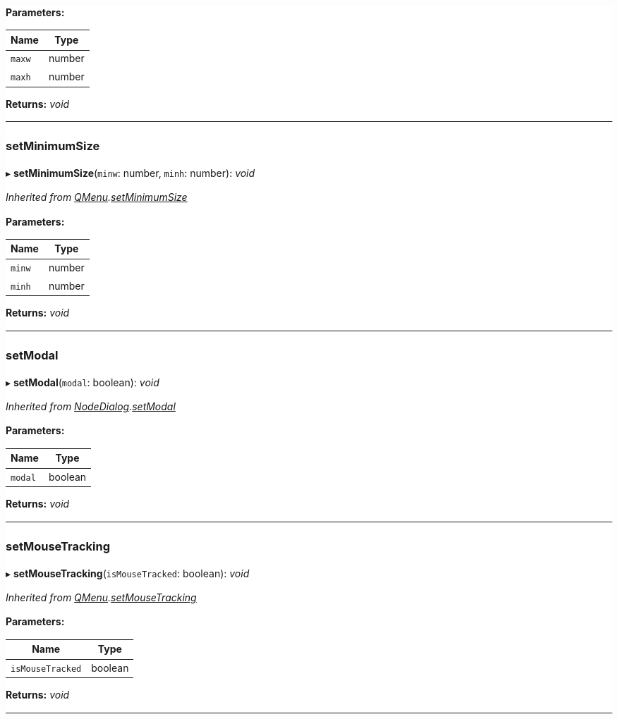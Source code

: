 **Parameters:**

Name | Type |
------ | ------ |
`maxw` | number |
`maxh` | number |

**Returns:** *void*

___

###  setMinimumSize

▸ **setMinimumSize**(`minw`: number, `minh`: number): *void*

*Inherited from [QMenu](qmenu.md).[setMinimumSize](qmenu.md#setminimumsize)*

**Parameters:**

Name | Type |
------ | ------ |
`minw` | number |
`minh` | number |

**Returns:** *void*

___

###  setModal

▸ **setModal**(`modal`: boolean): *void*

*Inherited from [NodeDialog](nodedialog.md).[setModal](nodedialog.md#setmodal)*

**Parameters:**

Name | Type |
------ | ------ |
`modal` | boolean |

**Returns:** *void*

___

###  setMouseTracking

▸ **setMouseTracking**(`isMouseTracked`: boolean): *void*

*Inherited from [QMenu](qmenu.md).[setMouseTracking](qmenu.md#setmousetracking)*

**Parameters:**

Name | Type |
------ | ------ |
`isMouseTracked` | boolean |

**Returns:** *void*

___
